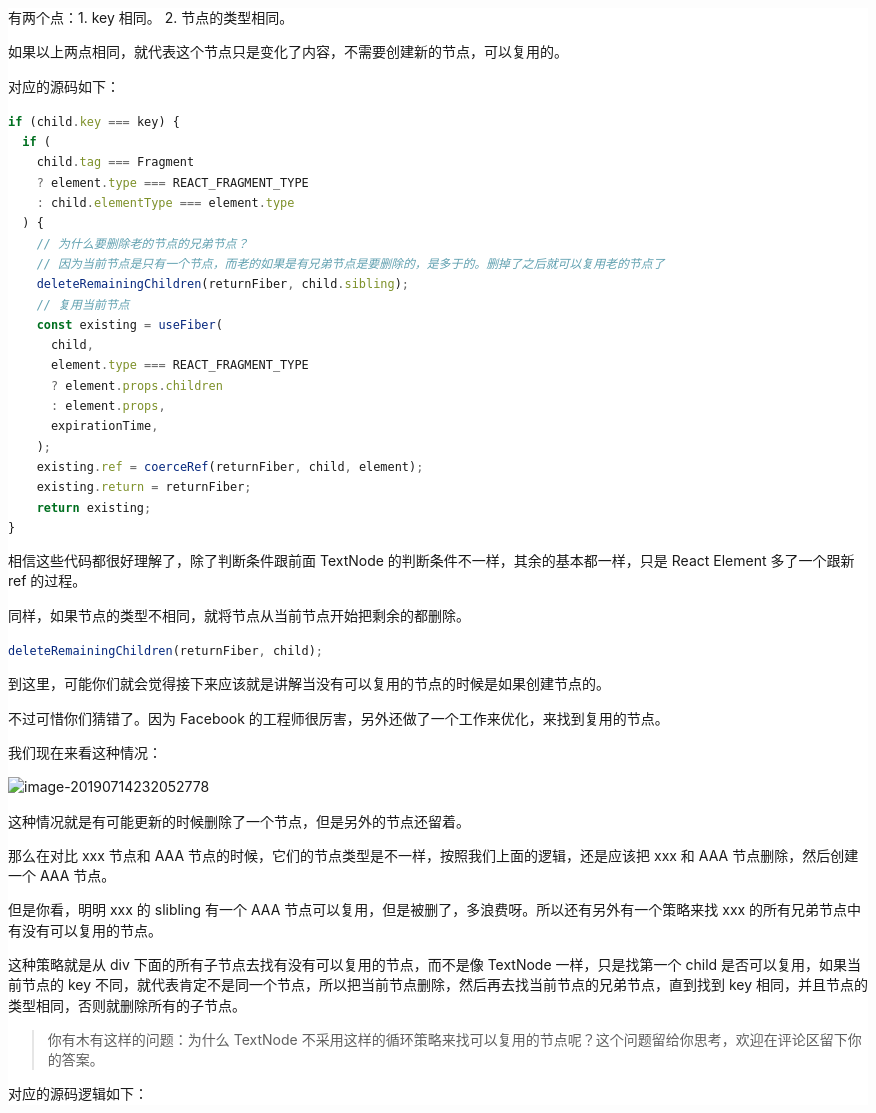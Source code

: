 有两个点：1. key 相同。 2. 节点的类型相同。

如果以上两点相同，就代表这个节点只是变化了内容，不需要创建新的节点，可以复用的。

对应的源码如下：

```javascript
if (child.key === key) {
  if (
    child.tag === Fragment
    ? element.type === REACT_FRAGMENT_TYPE
    : child.elementType === element.type
  ) {
    // 为什么要删除老的节点的兄弟节点？
    // 因为当前节点是只有一个节点，而老的如果是有兄弟节点是要删除的，是多于的。删掉了之后就可以复用老的节点了
    deleteRemainingChildren(returnFiber, child.sibling);
    // 复用当前节点
    const existing = useFiber(
      child,
      element.type === REACT_FRAGMENT_TYPE
      ? element.props.children
      : element.props,
      expirationTime,
    );
    existing.ref = coerceRef(returnFiber, child, element);
    existing.return = returnFiber;
    return existing;
}
```

相信这些代码都很好理解了，除了判断条件跟前面 TextNode 的判断条件不一样，其余的基本都一样，只是 React Element 多了一个跟新 ref 的过程。

同样，如果节点的类型不相同，就将节点从当前节点开始把剩余的都删除。

```javascript
deleteRemainingChildren(returnFiber, child);
```

到这里，可能你们就会觉得接下来应该就是讲解当没有可以复用的节点的时候是如果创建节点的。

不过可惜你们猜错了。因为 Facebook 的工程师很厉害，另外还做了一个工作来优化，来找到复用的节点。

我们现在来看这种情况：

![image-20190714232052778](http://imgs.taoweng.site/2019-07-28-134319.jpg)

这种情况就是有可能更新的时候删除了一个节点，但是另外的节点还留着。

那么在对比 xxx 节点和 AAA 节点的时候，它们的节点类型是不一样，按照我们上面的逻辑，还是应该把 xxx 和 AAA 节点删除，然后创建一个 AAA 节点。

但是你看，明明 xxx 的 slibling 有一个 AAA 节点可以复用，但是被删了，多浪费呀。所以还有另外有一个策略来找 xxx 的所有兄弟节点中有没有可以复用的节点。

这种策略就是从 div 下面的所有子节点去找有没有可以复用的节点，而不是像 TextNode 一样，只是找第一个 child 是否可以复用，如果当前节点的 key 不同，就代表肯定不是同一个节点，所以把当前节点删除，然后再去找当前节点的兄弟节点，直到找到 key 相同，并且节点的类型相同，否则就删除所有的子节点。

> 你有木有这样的问题：为什么 TextNode 不采用这样的循环策略来找可以复用的节点呢？这个问题留给你思考，欢迎在评论区留下你的答案。

对应的源码逻辑如下：
